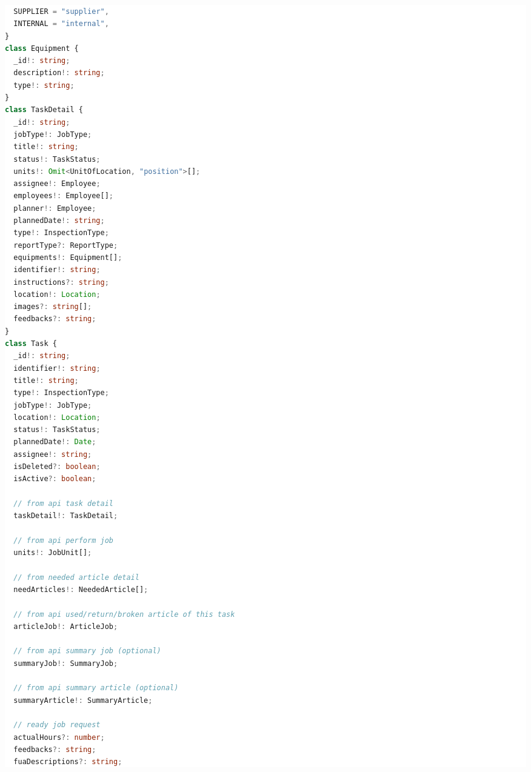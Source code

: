   ```typescript
    SUPPLIER = "supplier",
    INTERNAL = "internal",
  }
  class Equipment {
    _id!: string;
    description!: string;
    type!: string;
  }
  class TaskDetail {
    _id!: string;
    jobType!: JobType;
    title!: string;
    status!: TaskStatus;
    units!: Omit<UnitOfLocation, "position">[];
    assignee!: Employee;
    employees!: Employee[];
    planner!: Employee;
    plannedDate!: string;
    type!: InspectionType;
    reportType?: ReportType;
    equipments!: Equipment[];
    identifier!: string;
    instructions?: string;
    location!: Location;
    images?: string[];
    feedbacks?: string;
  }
  class Task {
    _id!: string;
    identifier!: string;
    title!: string;
    type!: InspectionType;
    jobType!: JobType;
    location!: Location;
    status!: TaskStatus;
    plannedDate!: Date;
    assignee!: string;
    isDeleted?: boolean;
    isActive?: boolean;

    // from api task detail
    taskDetail!: TaskDetail;

    // from api perform job
    units!: JobUnit[];

    // from needed article detail
    needArticles!: NeededArticle[];

    // from api used/return/broken article of this task
    articleJob!: ArticleJob;

    // from api summary job (optional)
    summaryJob!: SummaryJob;

    // from api summary article (optional)
    summaryArticle!: SummaryArticle;

    // ready job request
    actualHours?: number;
    feedbacks?: string;
    fuaDescriptions?: string;

  ```